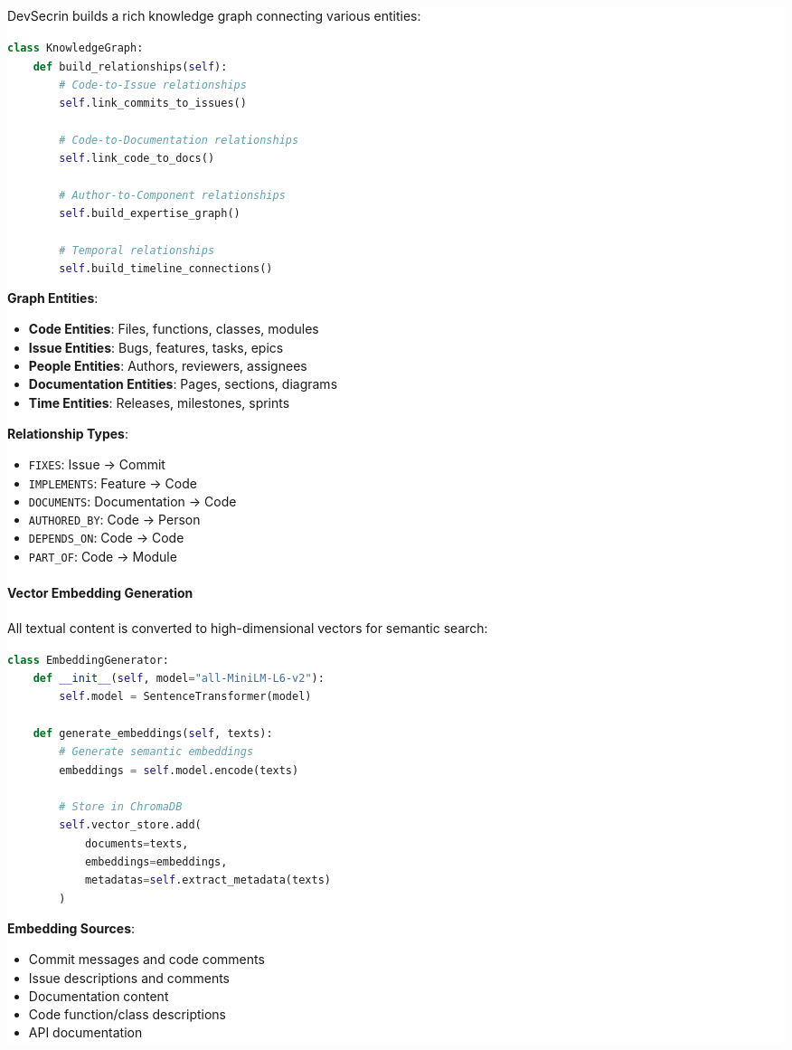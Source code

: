 DevSecrin builds a rich knowledge graph connecting various entities:

```python
class KnowledgeGraph:
    def build_relationships(self):
        # Code-to-Issue relationships
        self.link_commits_to_issues()
        
        # Code-to-Documentation relationships  
        self.link_code_to_docs()
        
        # Author-to-Component relationships
        self.build_expertise_graph()
        
        # Temporal relationships
        self.build_timeline_connections()
```

**Graph Entities**:
- **Code Entities**: Files, functions, classes, modules
- **Issue Entities**: Bugs, features, tasks, epics
- **People Entities**: Authors, reviewers, assignees
- **Documentation Entities**: Pages, sections, diagrams
- **Time Entities**: Releases, milestones, sprints

**Relationship Types**:
- `FIXES`: Issue → Commit
- `IMPLEMENTS`: Feature → Code
- `DOCUMENTS`: Documentation → Code
- `AUTHORED_BY`: Code → Person
- `DEPENDS_ON`: Code → Code
- `PART_OF`: Code → Module

#### Vector Embedding Generation

All textual content is converted to high-dimensional vectors for semantic search:

```python
class EmbeddingGenerator:
    def __init__(self, model="all-MiniLM-L6-v2"):
        self.model = SentenceTransformer(model)
    
    def generate_embeddings(self, texts):
        # Generate semantic embeddings
        embeddings = self.model.encode(texts)
        
        # Store in ChromaDB
        self.vector_store.add(
            documents=texts,
            embeddings=embeddings,
            metadatas=self.extract_metadata(texts)
        )
```

**Embedding Sources**:
- Commit messages and code comments
- Issue descriptions and comments
- Documentation content
- Code function/class descriptions
- API documentation
